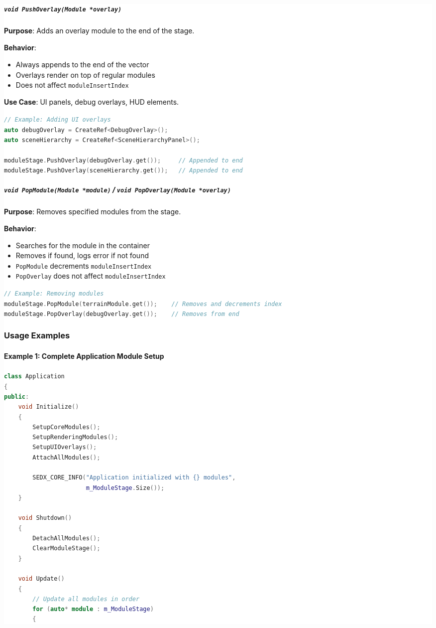 ##### `void PushOverlay(Module *overlay)`

**Purpose**: Adds an overlay module to the end of the stage.

**Behavior**:

- Always appends to the end of the vector
- Overlays render on top of regular modules
- Does not affect `moduleInsertIndex`

**Use Case**: UI panels, debug overlays, HUD elements.

```cpp
// Example: Adding UI overlays
auto debugOverlay = CreateRef<DebugOverlay>();
auto sceneHierarchy = CreateRef<SceneHierarchyPanel>();

moduleStage.PushOverlay(debugOverlay.get());     // Appended to end
moduleStage.PushOverlay(sceneHierarchy.get());   // Appended to end
```

##### `void PopModule(Module *module)` / `void PopOverlay(Module *overlay)`

**Purpose**: Removes specified modules from the stage.

**Behavior**:

- Searches for the module in the container
- Removes if found, logs error if not found
- `PopModule` decrements `moduleInsertIndex`
- `PopOverlay` does not affect `moduleInsertIndex`

```cpp
// Example: Removing modules
moduleStage.PopModule(terrainModule.get());    // Removes and decrements index
moduleStage.PopOverlay(debugOverlay.get());    // Removes from end
```

### Usage Examples

#### Example 1: Complete Application Module Setup

```cpp
class Application
{
public:
    void Initialize()
    {
        SetupCoreModules();
        SetupRenderingModules();
        SetupUIOverlays();
        AttachAllModules();
      
        SEDX_CORE_INFO("Application initialized with {} modules", 
                       m_ModuleStage.Size());
    }
  
    void Shutdown()
    {
        DetachAllModules();
        ClearModuleStage();
    }
  
    void Update()
    {
        // Update all modules in order
        for (auto* module : m_ModuleStage)
        {
```